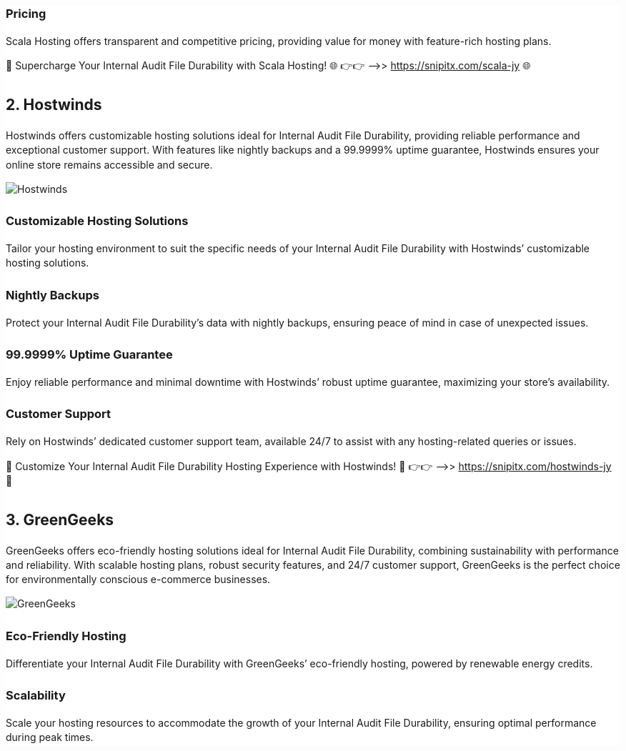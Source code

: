 ### Pricing
Scala Hosting offers transparent and competitive pricing, providing value for money with feature-rich hosting plans.

🚀 Supercharge Your Internal Audit File Durability with Scala Hosting! 🌐
👉👉 -->> https://snipitx.com/scala-jy 🌐

## 2. Hostwinds

Hostwinds offers customizable hosting solutions ideal for Internal Audit File Durability, providing reliable performance and exceptional customer support. With features like nightly backups and a 99.9999% uptime guarantee, Hostwinds ensures your online store remains accessible and secure.

![Hostwinds](https://i.imgur.com/53aSNXx.jpeg "Hostwinds Hosting")

### Customizable Hosting Solutions
Tailor your hosting environment to suit the specific needs of your Internal Audit File Durability with Hostwinds’ customizable hosting solutions.

### Nightly Backups
Protect your Internal Audit File Durability’s data with nightly backups, ensuring peace of mind in case of unexpected issues.

### 99.9999% Uptime Guarantee
Enjoy reliable performance and minimal downtime with Hostwinds’ robust uptime guarantee, maximizing your store’s availability.

### Customer Support
Rely on Hostwinds’ dedicated customer support team, available 24/7 to assist with any hosting-related queries or issues.

🌟 Customize Your Internal Audit File Durability Hosting Experience with Hostwinds! 🚀
👉👉 -->> https://snipitx.com/hostwinds-jy 🚀


## 3. GreenGeeks

GreenGeeks offers eco-friendly hosting solutions ideal for Internal Audit File Durability, combining sustainability with performance and reliability. With scalable hosting plans, robust security features, and 24/7 customer support, GreenGeeks is the perfect choice for environmentally conscious e-commerce businesses.

![GreenGeeks](https://i.imgur.com/eEwuntu.jpg "GreenGeeks Hosting")

### Eco-Friendly Hosting
Differentiate your Internal Audit File Durability with GreenGeeks’ eco-friendly hosting, powered by renewable energy credits.

### Scalability
Scale your hosting resources to accommodate the growth of your Internal Audit File Durability, ensuring optimal performance during peak times.
